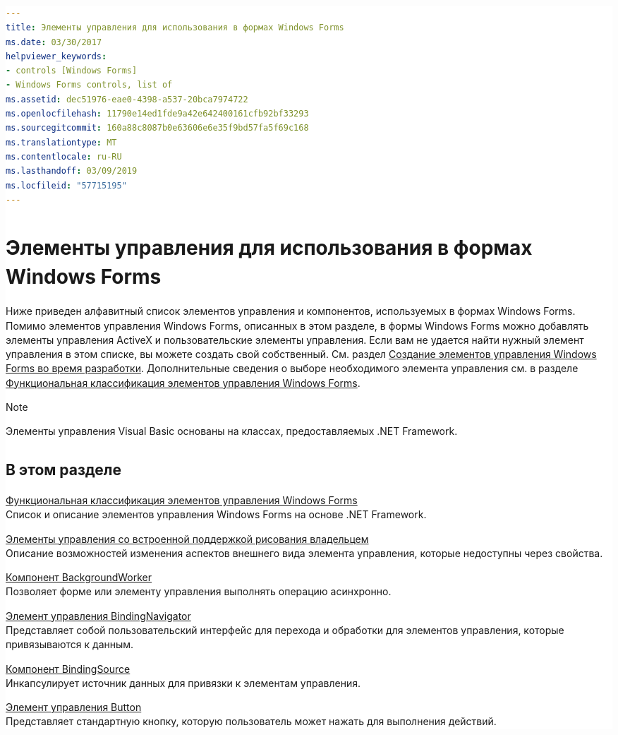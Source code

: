 ```yaml
---
title: Элементы управления для использования в формах Windows Forms
ms.date: 03/30/2017
helpviewer_keywords:
- controls [Windows Forms]
- Windows Forms controls, list of
ms.assetid: dec51976-eae0-4398-a537-20bca7974722
ms.openlocfilehash: 11790e14ed1fde9a42e642400161cfb92bf33293
ms.sourcegitcommit: 160a88c8087b0e63606e6e35f9bd57fa5f69c168
ms.translationtype: MT
ms.contentlocale: ru-RU
ms.lasthandoff: 03/09/2019
ms.locfileid: "57715195"
---
```

# <a name="controls-to-use-on-windows-forms"></a>Элементы управления для использования в формах Windows Forms
Ниже приведен алфавитный список элементов управления и компонентов, используемых в формах Windows Forms. Помимо элементов управления Windows Forms, описанных в этом разделе, в формы Windows Forms можно добавлять элементы управления ActiveX и пользовательские элементы управления. Если вам не удается найти нужный элемент управления в этом списке, вы можете создать свой собственный. См. раздел [Создание элементов управления Windows Forms во время разработки](developing-windows-forms-controls-at-design-time.md). Дополнительные сведения о выборе необходимого элемента управления см. в разделе [Функциональная классификация элементов управления Windows Forms](windows-forms-controls-by-function.md).  
  
> [!NOTE]
>  Элементы управления Visual Basic основаны на классах, предоставляемых .NET Framework.  
  
## <a name="in-this-section"></a>В этом разделе  
 [Функциональная классификация элементов управления Windows Forms](windows-forms-controls-by-function.md)  
 Список и описание элементов управления Windows Forms на основе .NET Framework.  
  
 [Элементы управления со встроенной поддержкой рисования владельцем](controls-with-built-in-owner-drawing-support.md)  
 Описание возможностей изменения аспектов внешнего вида элемента управления, которые недоступны через свойства.  
  
 [Компонент BackgroundWorker](backgroundworker-component.md)  
 Позволяет форме или элементу управления выполнять операцию асинхронно.  
  
 [Элемент управления BindingNavigator](bindingnavigator-control-windows-forms.md)  
 Представляет собой пользовательский интерфейс для перехода и обработки для элементов управления, которые привязываются к данным.  
  
 [Компонент BindingSource](bindingsource-component.md)  
 Инкапсулирует источник данных для привязки к элементам управления.  
  
 [Элемент управления Button](button-control-windows-forms.md)  
 Представляет стандартную кнопку, которую пользователь может нажать для выполнения действий.  
  
